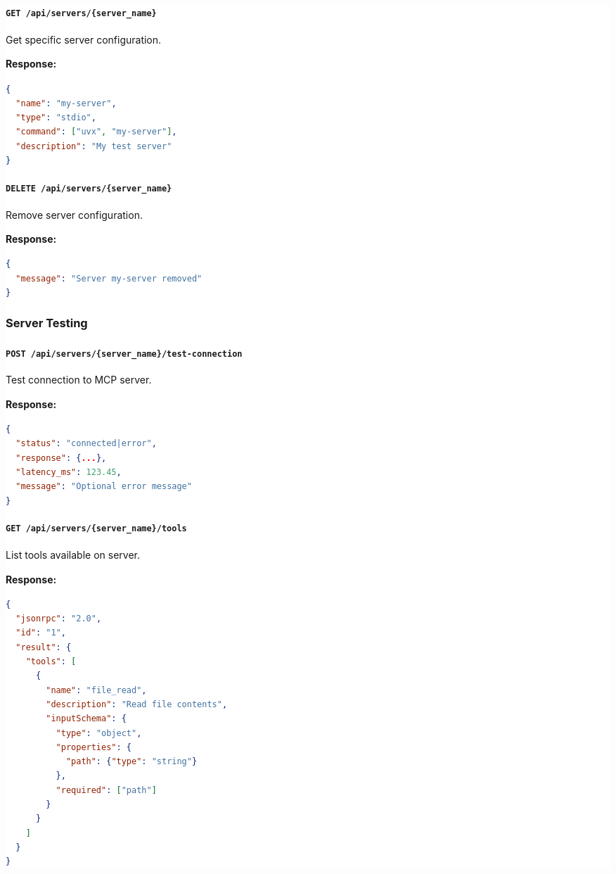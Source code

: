 #### `GET /api/servers/{server_name}`
Get specific server configuration.

**Response:**
```json
{
  "name": "my-server",
  "type": "stdio",
  "command": ["uvx", "my-server"],
  "description": "My test server"
}
```

#### `DELETE /api/servers/{server_name}`
Remove server configuration.

**Response:**
```json
{
  "message": "Server my-server removed"
}
```

### Server Testing

#### `POST /api/servers/{server_name}/test-connection`
Test connection to MCP server.

**Response:**
```json
{
  "status": "connected|error",
  "response": {...},
  "latency_ms": 123.45,
  "message": "Optional error message"
}
```

#### `GET /api/servers/{server_name}/tools`
List tools available on server.

**Response:**
```json
{
  "jsonrpc": "2.0",
  "id": "1",
  "result": {
    "tools": [
      {
        "name": "file_read",
        "description": "Read file contents",
        "inputSchema": {
          "type": "object",
          "properties": {
            "path": {"type": "string"}
          },
          "required": ["path"]
        }
      }
    ]
  }
}
```
